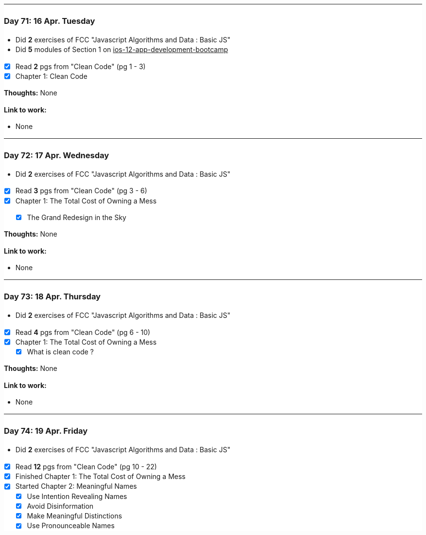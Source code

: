 - - -

### Day 71: 16 Apr. Tuesday

- Did **2** exercises of FCC "Javascript Algorithms and Data : Basic JS"
- Did **5** modules of Section 1 on [ios-12-app-development-bootcamp](https://www.udemy.com/ios-12-app-development-bootcamp/learn/v4/content)
- [x] Read **2** pgs from "Clean Code" (pg 1 - 3)
- [x] Chapter 1: Clean Code

**Thoughts:** None

**Link to work:**
  
- None
  
- - -

### Day 72: 17 Apr. Wednesday

- Did **2** exercises of FCC "Javascript Algorithms and Data : Basic JS"
- [x] Read **3** pgs from "Clean Code" (pg 3 - 6)
- [x] Chapter 1: The Total Cost of Owning a Mess
    - [x] The Grand Redesign in the Sky



**Thoughts:** None

**Link to work:**
  
- None
  
- - -

### Day 73: 18 Apr. Thursday

- Did **2** exercises of FCC "Javascript Algorithms and Data : Basic JS"
- [x] Read **4** pgs from "Clean Code" (pg 6 - 10)
- [x] Chapter 1: The Total Cost of Owning a Mess
    - [x] What is clean code ?

**Thoughts:** None

**Link to work:**
  
- None
  
- - -

### Day 74: 19 Apr. Friday

- Did **2** exercises of FCC "Javascript Algorithms and Data : Basic JS"
- [x] Read **12** pgs from "Clean Code" (pg 10 - 22)
- [x] Finished Chapter 1: The Total Cost of Owning a Mess
- [x] Started Chapter 2: Meaningful Names
    - [x] Use Intention Revealing Names
    - [x] Avoid Disinformation
    - [x] Make Meaningful Distinctions
    - [x] Use Pronounceable Names
